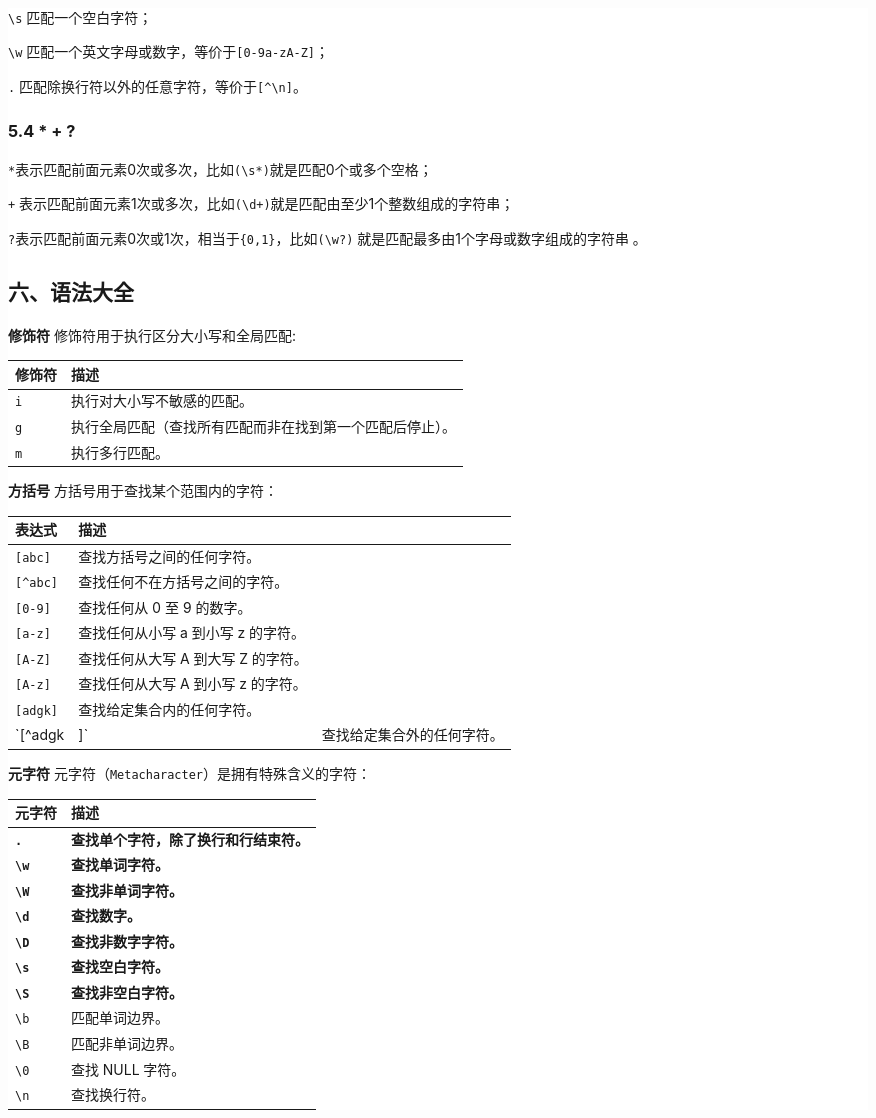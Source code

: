 `\s` 匹配一个空白字符；

`\w` 匹配一个英文字母或数字，等价于`[0-9a-zA-Z]`；

`.` 匹配除换行符以外的任意字符，等价于`[^\n]`。

### 5.4 * + ?

`*`表示匹配前面元素0次或多次，比如`(\s*)`就是匹配0个或多个空格；

`+` 表示匹配前面元素1次或多次，比如`(\d+)`就是匹配由至少1个整数组成的字符串；

`?`表示匹配前面元素0次或1次，相当于`{0,1}`，比如`(\w?)` 就是匹配最多由1个字母或数字组成的字符串 。

## 六、语法大全

**修饰符** 修饰符用于执行区分大小写和全局匹配:

| 修饰符 | 描述                                                     |
| :----- | :------------------------------------------------------- |
| `i`    | 执行对大小写不敏感的匹配。                               |
| `g`    | 执行全局匹配（查找所有匹配而非在找到第一个匹配后停止）。 |
| `m`    | 执行多行匹配。                                           |

**方括号** 方括号用于查找某个范围内的字符：

| 表达式   | 描述                               |                            |
| :------- | :--------------------------------- | -------------------------- |
| `[abc]`  | 查找方括号之间的任何字符。         |                            |
| `[^abc]` | 查找任何不在方括号之间的字符。     |                            |
| `[0-9]`  | 查找任何从 0 至 9 的数字。         |                            |
| `[a-z]`  | 查找任何从小写 a 到小写 z 的字符。 |                            |
| `[A-Z]`  | 查找任何从大写 A 到大写 Z 的字符。 |                            |
| `[A-z]`  | 查找任何从大写 A 到小写 z 的字符。 |                            |
| `[adgk]` | 查找给定集合内的任何字符。         |                            |
| `[^adgk  | ]`                                 | 查找给定集合外的任何字符。 |

**元字符** 元字符（`Metacharacter`）是拥有特殊含义的字符：

| 元字符   | 描述                                        |
| :------- | :------------------------------------------ |
| **`.`**  | **查找单个字符，除了换行和行结束符。**      |
| **`\w`** | **查找单词字符。**                          |
| **`\W`** | **查找非单词字符。**                        |
| **`\d`** | **查找数字。**                              |
| **`\D`** | **查找非数字字符。**                        |
| **`\s`** | **查找空白字符。**                          |
| **`\S`** | **查找非空白字符。**                        |
| `\b`     | 匹配单词边界。                              |
| `\B`     | 匹配非单词边界。                            |
| `\0`     | 查找 NULL 字符。                            |
| `\n`     | 查找换行符。                                |